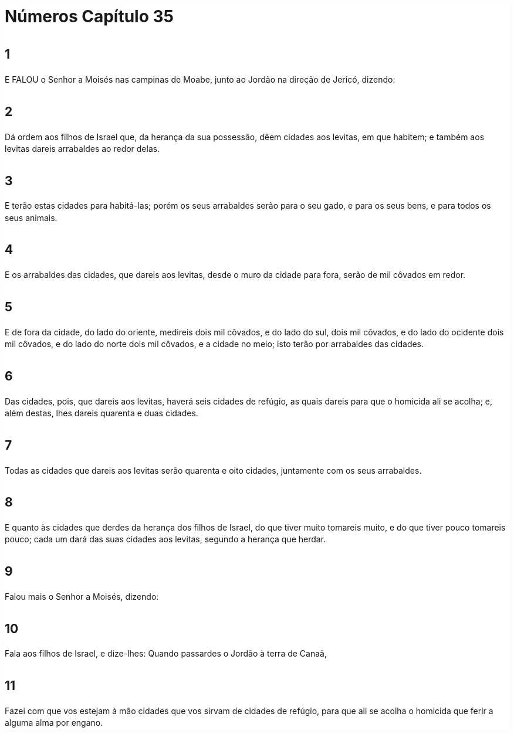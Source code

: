 # Números Capítulo 35

## 1
E FALOU o Senhor a Moisés nas campinas de Moabe, junto ao Jordão na direção de Jericó, dizendo:

## 2
Dá ordem aos filhos de Israel que, da herança da sua possessão, dêem cidades aos levitas, em que habitem; e também aos levitas dareis arrabaldes ao redor delas.

## 3
E terão estas cidades para habitá-las; porém os seus arrabaldes serão para o seu gado, e para os seus bens, e para todos os seus animais.

## 4
E os arrabaldes das cidades, que dareis aos levitas, desde o muro da cidade para fora, serão de mil côvados em redor.

## 5
E de fora da cidade, do lado do oriente, medireis dois mil côvados, e do lado do sul, dois mil côvados, e do lado do ocidente dois mil côvados, e do lado do norte dois mil côvados, e a cidade no meio; isto terão por arrabaldes das cidades.

## 6
Das cidades, pois, que dareis aos levitas, haverá seis cidades de refúgio, as quais dareis para que o homicida ali se acolha; e, além destas, lhes dareis quarenta e duas cidades.

## 7
Todas as cidades que dareis aos levitas serão quarenta e oito cidades, juntamente com os seus arrabaldes.

## 8
E quanto às cidades que derdes da herança dos filhos de Israel, do que tiver muito tomareis muito, e do que tiver pouco tomareis pouco; cada um dará das suas cidades aos levitas, segundo a herança que herdar.

## 9
Falou mais o Senhor a Moisés, dizendo:

## 10
Fala aos filhos de Israel, e dize-lhes: Quando passardes o Jordão à terra de Canaã,

## 11
Fazei com que vos estejam à mão cidades que vos sirvam de cidades de refúgio, para que ali se acolha o homicida que ferir a alguma alma por engano.
